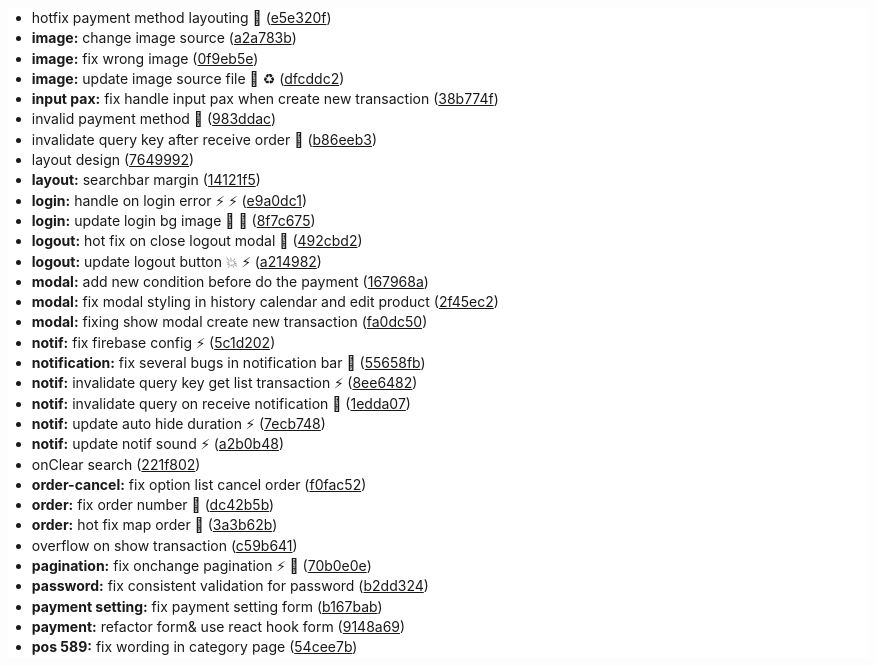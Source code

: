 - hotfix payment method layouting :bug: ([e5e320f](https://git.infra.pvg.im/pvp-front-end/posy-fnb-dashboard/commit/e5e320f94b431b3fc0e507c379c9abd3697c3f60))
- **image:** change image source ([a2a783b](https://git.infra.pvg.im/pvp-front-end/posy-fnb-dashboard/commit/a2a783bc34a29c20cf718cfa60640c5cd77c0ef7))
- **image:** fix wrong image ([0f9eb5e](https://git.infra.pvg.im/pvp-front-end/posy-fnb-dashboard/commit/0f9eb5ea65bb59efab6eac60c9af446b2d3c071e))
- **image:** update image source file :truck: :recycle: ([dfcddc2](https://git.infra.pvg.im/pvp-front-end/posy-fnb-dashboard/commit/dfcddc2e4b88f6a5accb7304c53b657a8bf60ad8))
- **input pax:** fix handle input pax when create new transaction ([38b774f](https://git.infra.pvg.im/pvp-front-end/posy-fnb-dashboard/commit/38b774f89237a7e3a097f26207e420c708b2631a))
- invalid payment method :bug: ([983ddac](https://git.infra.pvg.im/pvp-front-end/posy-fnb-dashboard/commit/983ddac63f73b02a9aea6b3181f8ce94ac2aec13))
- invalidate query key after receive order :bug: ([b86eeb3](https://git.infra.pvg.im/pvp-front-end/posy-fnb-dashboard/commit/b86eeb326ba8154eb2f9a8d511c3f69e9ac025ad))
- layout design ([7649992](https://git.infra.pvg.im/pvp-front-end/posy-fnb-dashboard/commit/7649992ae2cb2aee62db53d6e6739f37c4e821da))
- **layout:** searchbar margin ([14121f5](https://git.infra.pvg.im/pvp-front-end/posy-fnb-dashboard/commit/14121f567bb5e0b2f3aca388e88b0f7c33a31a76))
- **login:** handle on login error :zap: :zap: ([e9a0dc1](https://git.infra.pvg.im/pvp-front-end/posy-fnb-dashboard/commit/e9a0dc1041de25107931b2163fa9b4aa17da004a))
- **login:** update login bg image :art: :bento: ([8f7c675](https://git.infra.pvg.im/pvp-front-end/posy-fnb-dashboard/commit/8f7c67590463f55475a81b12f7efe45754a0e8ac))
- **logout:** hot fix on close logout modal :bug: ([492cbd2](https://git.infra.pvg.im/pvp-front-end/posy-fnb-dashboard/commit/492cbd2cd237e1001b15a70d976b3da6ae3cf5f8))
- **logout:** update logout button :boom: :zap: ([a214982](https://git.infra.pvg.im/pvp-front-end/posy-fnb-dashboard/commit/a2149821cd65934ad623b21a96b8fd730c878bdd))
- **modal:** add new condition before do the payment ([167968a](https://git.infra.pvg.im/pvp-front-end/posy-fnb-dashboard/commit/167968a2a6188cb5fd1e2b735c42947e263d5ad2))
- **modal:** fix modal styling in history calendar and edit product ([2f45ec2](https://git.infra.pvg.im/pvp-front-end/posy-fnb-dashboard/commit/2f45ec21b3c2eb978d1213af30cead7eb92cf175))
- **modal:** fixing show modal create new transaction ([fa0dc50](https://git.infra.pvg.im/pvp-front-end/posy-fnb-dashboard/commit/fa0dc5042571340eb56082a3c96ccdbef179819d))
- **notif:** fix firebase config :zap: ([5c1d202](https://git.infra.pvg.im/pvp-front-end/posy-fnb-dashboard/commit/5c1d202adbc4e0e60b822b0294bdf28555c52b22))
- **notification:** fix several bugs in notification bar :bug: ([55658fb](https://git.infra.pvg.im/pvp-front-end/posy-fnb-dashboard/commit/55658fba61f2bb9f6b89ca4d609b59589e6f018a))
- **notif:** invalidate query key get list transaction :zap: ([8ee6482](https://git.infra.pvg.im/pvp-front-end/posy-fnb-dashboard/commit/8ee64824d4b7b4abdb7b44fadfb6675057166682))
- **notif:** invalidate query on receive notification :bug: ([1edda07](https://git.infra.pvg.im/pvp-front-end/posy-fnb-dashboard/commit/1edda07498918dc76b8c2f2bd08faccfe52205ab))
- **notif:** update auto hide duration :zap: ([7ecb748](https://git.infra.pvg.im/pvp-front-end/posy-fnb-dashboard/commit/7ecb74809d655cbe6623e4cea80be280606fa335))
- **notif:** update notif sound :zap: ([a2b0b48](https://git.infra.pvg.im/pvp-front-end/posy-fnb-dashboard/commit/a2b0b48b1db6b492031e645d81b512634c83ce6e))
- onClear search ([221f802](https://git.infra.pvg.im/pvp-front-end/posy-fnb-dashboard/commit/221f802edf57e0e035cb58b55f0cf556940fc225))
- **order-cancel:** fix option list cancel order ([f0fac52](https://git.infra.pvg.im/pvp-front-end/posy-fnb-dashboard/commit/f0fac52641eef17e56a3dfe0abff6bfaa0a32b72))
- **order:** fix order number :bug: ([dc42b5b](https://git.infra.pvg.im/pvp-front-end/posy-fnb-dashboard/commit/dc42b5ba683213a2b783ae66bd55438009d97742))
- **order:** hot fix map order :bug: ([3a3b62b](https://git.infra.pvg.im/pvp-front-end/posy-fnb-dashboard/commit/3a3b62b1b7beda8362c720d72d581d27b8c0082a))
- overflow on show transaction ([c59b641](https://git.infra.pvg.im/pvp-front-end/posy-fnb-dashboard/commit/c59b6415751ffc5e28c2a9ec05ba509030a96b28))
- **pagination:** fix onchange pagination :zap: :bug: ([70b0e0e](https://git.infra.pvg.im/pvp-front-end/posy-fnb-dashboard/commit/70b0e0eaaa90a568197026c370d68d6b05b8967e))
- **password:** fix consistent validation for password ([b2dd324](https://git.infra.pvg.im/pvp-front-end/posy-fnb-dashboard/commit/b2dd32459c2a7969d5ff6da292ef030f5f5c691d))
- **payment setting:** fix payment setting form ([b167bab](https://git.infra.pvg.im/pvp-front-end/posy-fnb-dashboard/commit/b167babfa9d8b34affa12995693e66afd38867c5))
- **payment:** refactor form& use react hook form ([9148a69](https://git.infra.pvg.im/pvp-front-end/posy-fnb-dashboard/commit/9148a69080e654fd4dc0062d421f27dbea102c57))
- **pos 589:** fix wording in category page ([54cee7b](https://git.infra.pvg.im/pvp-front-end/posy-fnb-dashboard/commit/54cee7bdddaad49719375520bdcdd097d093d043))